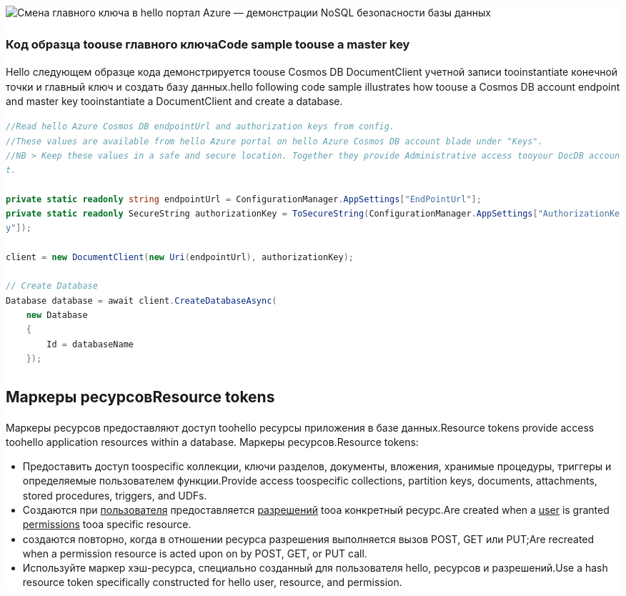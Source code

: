 ![Смена главного ключа в hello портал Azure — демонстрации NoSQL безопасности базы данных](./media/secure-access-to-data/nosql-database-security-master-key-rotate-workflow.png)

### <a name="code-sample-toouse-a-master-key"></a><span data-ttu-id="b243f-130">Код образца toouse главного ключа</span><span class="sxs-lookup"><span data-stu-id="b243f-130">Code sample toouse a master key</span></span>

<span data-ttu-id="b243f-131">Hello следующем образце кода демонстрируется toouse Cosmos DB DocumentClient учетной записи tooinstantiate конечной точки и главный ключ и создать базу данных.</span><span class="sxs-lookup"><span data-stu-id="b243f-131">hello following code sample illustrates how toouse a Cosmos DB account endpoint and master key tooinstantiate a DocumentClient and create a database.</span></span> 

```csharp
//Read hello Azure Cosmos DB endpointUrl and authorization keys from config.
//These values are available from hello Azure portal on hello Azure Cosmos DB account blade under "Keys".
//NB > Keep these values in a safe and secure location. Together they provide Administrative access tooyour DocDB account.

private static readonly string endpointUrl = ConfigurationManager.AppSettings["EndPointUrl"];
private static readonly SecureString authorizationKey = ToSecureString(ConfigurationManager.AppSettings["AuthorizationKey"]);

client = new DocumentClient(new Uri(endpointUrl), authorizationKey);

// Create Database
Database database = await client.CreateDatabaseAsync(
    new Database
    {
        Id = databaseName
    });
```

<a id="resource-tokens"></a>

## <a name="resource-tokens"></a><span data-ttu-id="b243f-132">Маркеры ресурсов</span><span class="sxs-lookup"><span data-stu-id="b243f-132">Resource tokens</span></span>

<span data-ttu-id="b243f-133">Маркеры ресурсов предоставляют доступ toohello ресурсы приложения в базе данных.</span><span class="sxs-lookup"><span data-stu-id="b243f-133">Resource tokens provide access toohello application resources within a database.</span></span> <span data-ttu-id="b243f-134">Маркеры ресурсов.</span><span class="sxs-lookup"><span data-stu-id="b243f-134">Resource tokens:</span></span>
- <span data-ttu-id="b243f-135">Предоставить доступ toospecific коллекции, ключи разделов, документы, вложения, хранимые процедуры, триггеры и определяемые пользователем функции.</span><span class="sxs-lookup"><span data-stu-id="b243f-135">Provide access toospecific collections, partition keys, documents, attachments, stored procedures, triggers, and UDFs.</span></span>
- <span data-ttu-id="b243f-136">Создаются при [пользователя](#users) предоставляется [разрешений](#permissions) tooa конкретный ресурс.</span><span class="sxs-lookup"><span data-stu-id="b243f-136">Are created when a [user](#users) is granted [permissions](#permissions) tooa specific resource.</span></span>
- <span data-ttu-id="b243f-137">создаются повторно, когда в отношении ресурса разрешения выполняется вызов POST, GET или PUT;</span><span class="sxs-lookup"><span data-stu-id="b243f-137">Are recreated when a permission resource is acted upon on by POST, GET, or PUT call.</span></span>
- <span data-ttu-id="b243f-138">Используйте маркер хэш-ресурса, специально созданный для пользователя hello, ресурсов и разрешений.</span><span class="sxs-lookup"><span data-stu-id="b243f-138">Use a hash resource token specifically constructed for hello user, resource, and permission.</span></span>